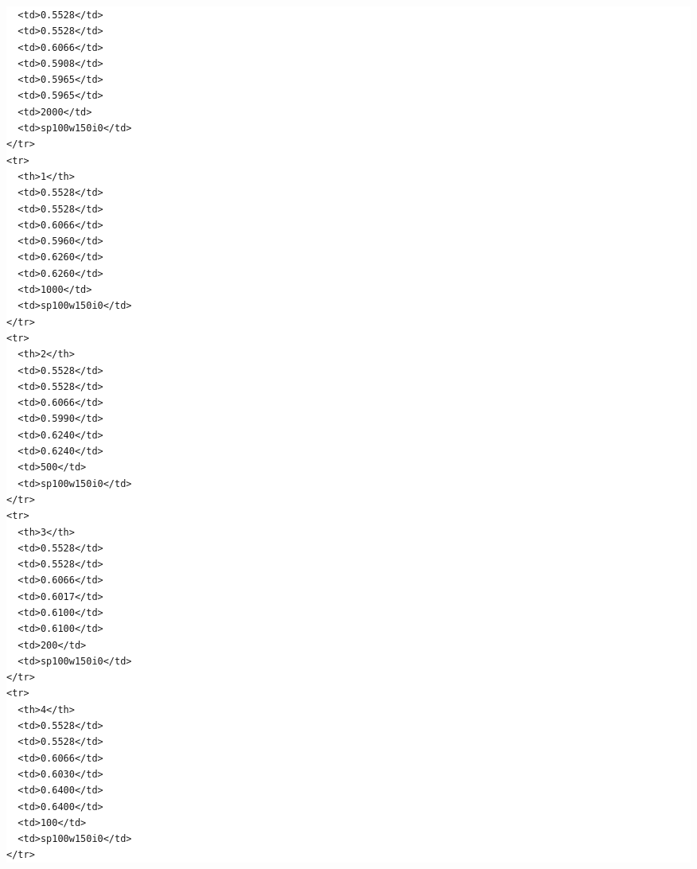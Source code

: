       <td>0.5528</td>
      <td>0.5528</td>
      <td>0.6066</td>
      <td>0.5908</td>
      <td>0.5965</td>
      <td>0.5965</td>
      <td>2000</td>
      <td>sp100w150i0</td>
    </tr>
    <tr>
      <th>1</th>
      <td>0.5528</td>
      <td>0.5528</td>
      <td>0.6066</td>
      <td>0.5960</td>
      <td>0.6260</td>
      <td>0.6260</td>
      <td>1000</td>
      <td>sp100w150i0</td>
    </tr>
    <tr>
      <th>2</th>
      <td>0.5528</td>
      <td>0.5528</td>
      <td>0.6066</td>
      <td>0.5990</td>
      <td>0.6240</td>
      <td>0.6240</td>
      <td>500</td>
      <td>sp100w150i0</td>
    </tr>
    <tr>
      <th>3</th>
      <td>0.5528</td>
      <td>0.5528</td>
      <td>0.6066</td>
      <td>0.6017</td>
      <td>0.6100</td>
      <td>0.6100</td>
      <td>200</td>
      <td>sp100w150i0</td>
    </tr>
    <tr>
      <th>4</th>
      <td>0.5528</td>
      <td>0.5528</td>
      <td>0.6066</td>
      <td>0.6030</td>
      <td>0.6400</td>
      <td>0.6400</td>
      <td>100</td>
      <td>sp100w150i0</td>
    </tr>
  </tbody>
</table>
